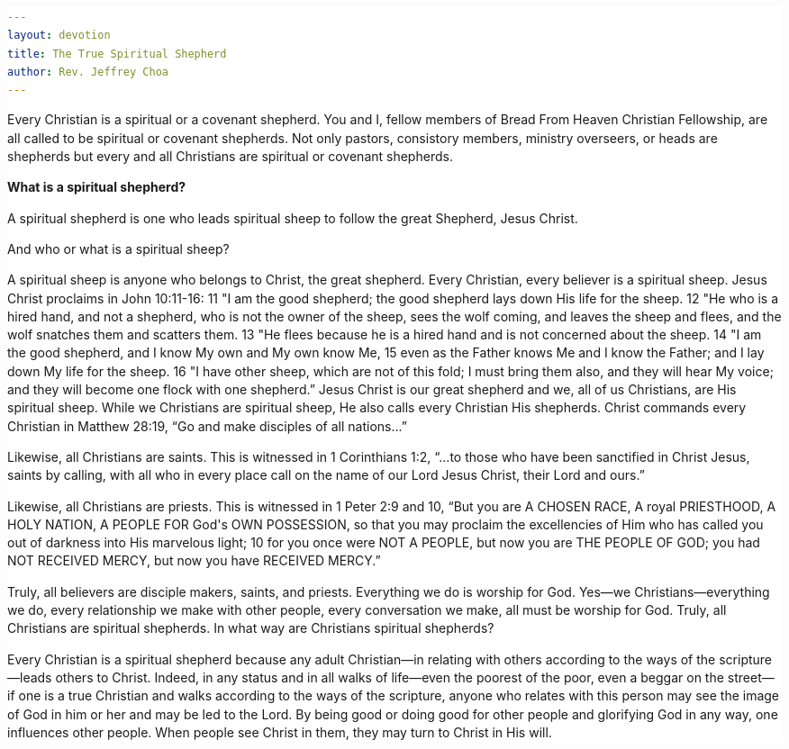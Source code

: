 ```yaml
---
layout: devotion
title: The True Spiritual Shepherd
author: Rev. Jeffrey Choa
---
```

Every Christian is a spiritual or a covenant shepherd. You and I, fellow members of Bread From Heaven Christian Fellowship, are all called to be spiritual or covenant shepherds. Not only pastors, consistory members, ministry overseers, or heads are shepherds but every and all Christians are spiritual or covenant shepherds.

**What is a spiritual shepherd?**

A spiritual shepherd is one who leads spiritual sheep to follow the great Shepherd, Jesus Christ.

And who or what is a spiritual sheep?

A spiritual sheep is anyone who belongs to Christ, the great shepherd. Every Christian, every believer is a spiritual sheep. Jesus Christ proclaims in John 10:11-16: 11 "I am the good shepherd; the good shepherd lays down His life for the sheep. 12 "He who is a hired hand, and not a shepherd, who is not the owner of the sheep, sees the wolf coming, and leaves the sheep and flees, and the wolf snatches them and scatters them. 13 "He flees because he is a hired hand and is not concerned about the sheep. 14 "I am the good shepherd, and I know My
own and My own know Me, 15 even as the Father knows Me and I know the Father; and I lay down My life for the sheep. 16 "I have other sheep, which are
not of this fold; I must bring them also, and they will hear My voice; and they will become one flock with one shepherd.”
Jesus Christ is our great shepherd and we, all of us Christians, are His spiritual sheep. While we Christians are spiritual sheep, He also calls every
Christian His shepherds. Christ commands every Christian in Matthew 28:19, “Go and make disciples
of all nations...”

Likewise, all Christians are saints. This is witnessed in 1 Corinthians 1:2, “...to
those who have been sanctified in Christ Jesus, saints by calling, with all who
in every place call on the name of our Lord Jesus Christ, their Lord and ours.”

Likewise, all Christians are priests. This is witnessed in 1 Peter 2:9 and 10, “But
you are A CHOSEN RACE, A royal PRIESTHOOD, A HOLY NATION, A PEOPLE
FOR God's OWN POSSESSION, so that you may proclaim the excellencies of
Him who has called you out of darkness into His marvelous light; 10 for you
once were NOT A PEOPLE, but now you are THE PEOPLE OF GOD; you had
NOT RECEIVED MERCY, but now you have RECEIVED MERCY.”

Truly, all believers are disciple makers, saints, and priests. Everything we do
is worship for God. Yes—we Christians—everything we do, every relationship 
we make with other people, every conversation we make, all must be
worship for God. Truly, all Christians are spiritual shepherds.
In what way are Christians spiritual shepherds?

Every Christian is a spiritual shepherd because any adult Christian—in relating
with others according to the ways of the scripture—leads others to Christ.
Indeed, in any status and in all walks of life—even the poorest of the poor,
even a beggar on the street—if one is a true Christian and walks according
to the ways of the scripture, anyone who relates with this person may see the
image of God in him or her and may be led to the Lord. By being good or doing
good for other people and glorifying God in any way, one influences other
people. When people see Christ in them, they may turn to Christ in His will.
